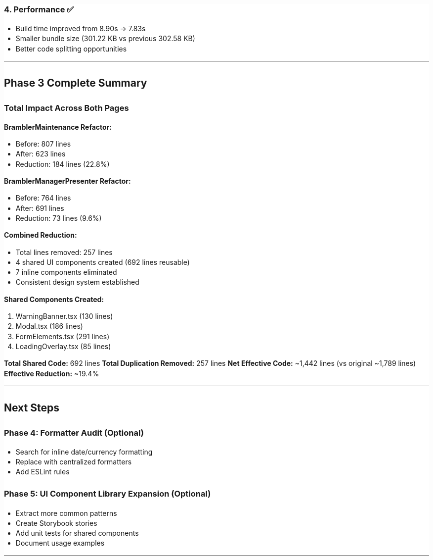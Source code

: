 ### 4. Performance ✅
- Build time improved from 8.90s → 7.83s
- Smaller bundle size (301.22 KB vs previous 302.58 KB)
- Better code splitting opportunities

---

## Phase 3 Complete Summary

### Total Impact Across Both Pages

**BramblerMaintenance Refactor:**
- Before: 807 lines
- After: 623 lines
- Reduction: 184 lines (22.8%)

**BramblerManagerPresenter Refactor:**
- Before: 764 lines
- After: 691 lines
- Reduction: 73 lines (9.6%)

**Combined Reduction:**
- Total lines removed: 257 lines
- 4 shared UI components created (692 lines reusable)
- 7 inline components eliminated
- Consistent design system established

**Shared Components Created:**
1. WarningBanner.tsx (130 lines)
2. Modal.tsx (186 lines)
3. FormElements.tsx (291 lines)
4. LoadingOverlay.tsx (85 lines)

**Total Shared Code:** 692 lines
**Total Duplication Removed:** 257 lines
**Net Effective Code:** ~1,442 lines (vs original ~1,789 lines)
**Effective Reduction:** ~19.4%

---

## Next Steps

### Phase 4: Formatter Audit (Optional)
- Search for inline date/currency formatting
- Replace with centralized formatters
- Add ESLint rules

### Phase 5: UI Component Library Expansion (Optional)
- Extract more common patterns
- Create Storybook stories
- Add unit tests for shared components
- Document usage examples

---
